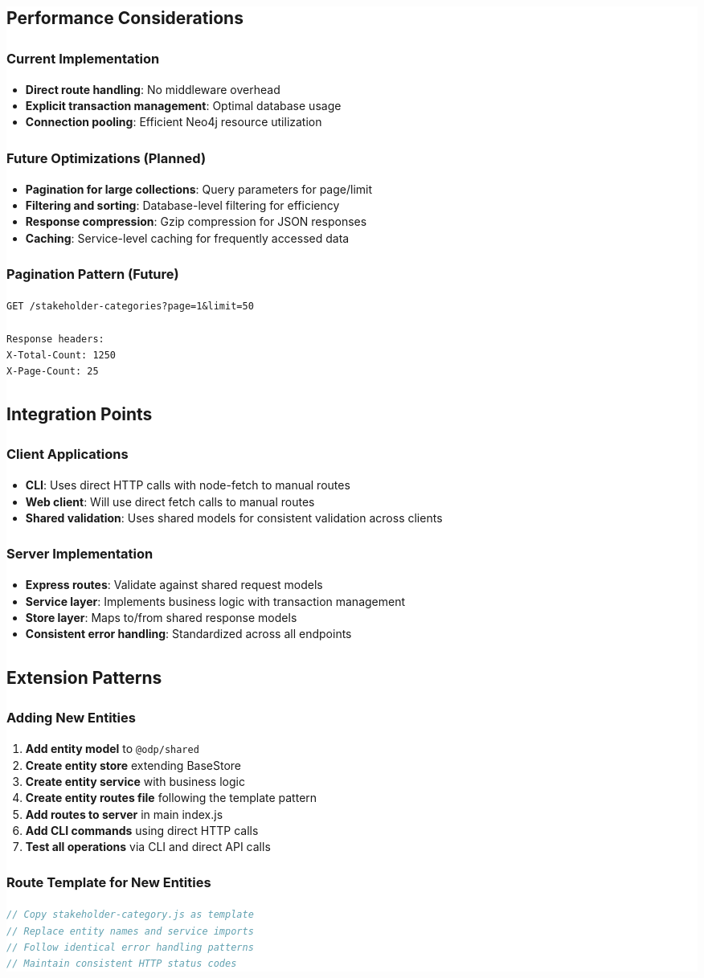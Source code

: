 ## Performance Considerations

### Current Implementation
- **Direct route handling**: No middleware overhead
- **Explicit transaction management**: Optimal database usage
- **Connection pooling**: Efficient Neo4j resource utilization

### Future Optimizations (Planned)
- **Pagination for large collections**: Query parameters for page/limit
- **Filtering and sorting**: Database-level filtering for efficiency
- **Response compression**: Gzip compression for JSON responses
- **Caching**: Service-level caching for frequently accessed data

### Pagination Pattern (Future)
```http
GET /stakeholder-categories?page=1&limit=50

Response headers:
X-Total-Count: 1250
X-Page-Count: 25
```

## Integration Points

### Client Applications
- **CLI**: Uses direct HTTP calls with node-fetch to manual routes
- **Web client**: Will use direct fetch calls to manual routes
- **Shared validation**: Uses shared models for consistent validation across clients

### Server Implementation
- **Express routes**: Validate against shared request models
- **Service layer**: Implements business logic with transaction management
- **Store layer**: Maps to/from shared response models
- **Consistent error handling**: Standardized across all endpoints

## Extension Patterns

### Adding New Entities
1. **Add entity model** to `@odp/shared`
2. **Create entity store** extending BaseStore
3. **Create entity service** with business logic
4. **Create entity routes file** following the template pattern
5. **Add routes to server** in main index.js
6. **Add CLI commands** using direct HTTP calls
7. **Test all operations** via CLI and direct API calls

### Route Template for New Entities
```javascript
// Copy stakeholder-category.js as template
// Replace entity names and service imports
// Follow identical error handling patterns
// Maintain consistent HTTP status codes
```
